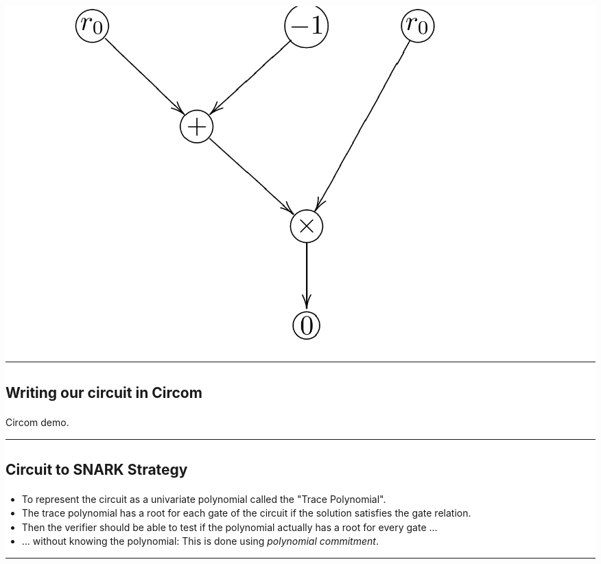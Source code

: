 <img style="height: 500px; padding-left:100px" src="./img/enforce-0-or-1-circuit.png" />

---

## Writing our circuit in Circom
 Circom demo.

---

## Circuit to SNARK Strategy
- To represent the circuit as a univariate polynomial called the "Trace Polynomial".
- The trace polynomial has a root for each gate of the circuit if the solution satisfies the gate relation.
- Then the verifier should be able to test if the polynomial actually has a root for every gate ...
- ... without knowing the polynomial: This is done using *polynomial commitment*.

---